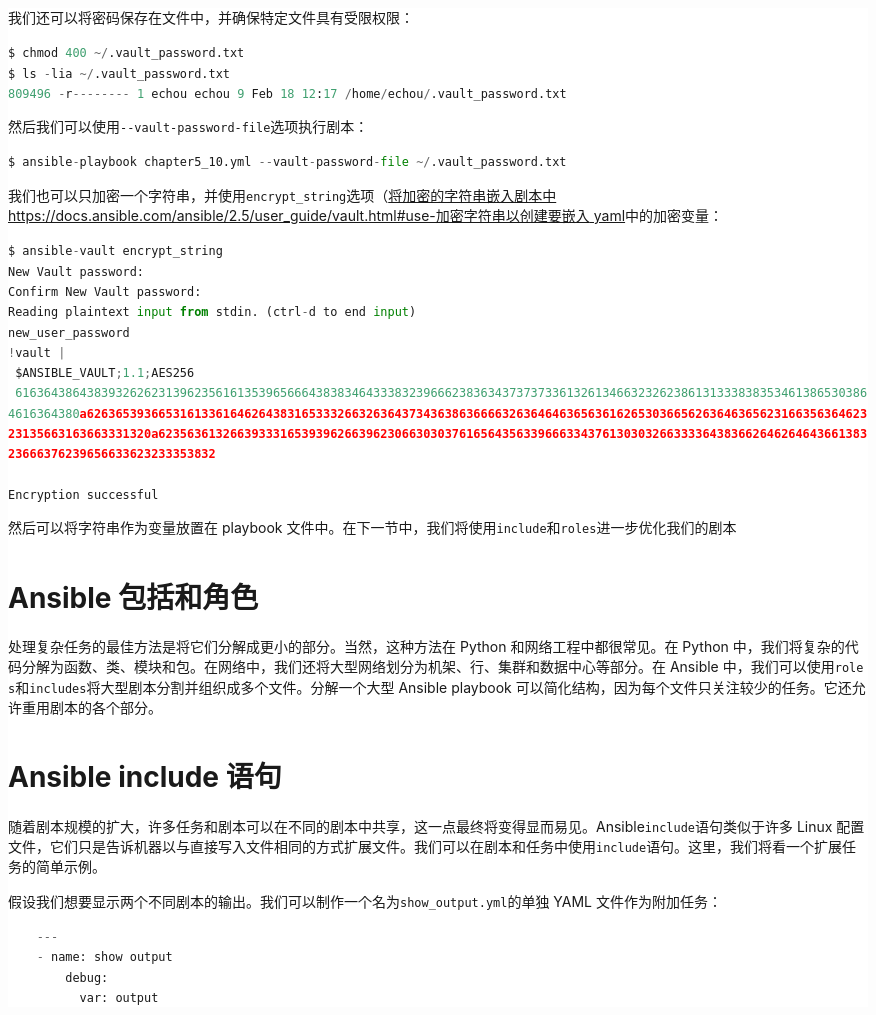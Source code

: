 我们还可以将密码保存在文件中，并确保特定文件具有受限权限：

```py
$ chmod 400 ~/.vault_password.txt
$ ls -lia ~/.vault_password.txt 
809496 -r-------- 1 echou echou 9 Feb 18 12:17 /home/echou/.vault_password.txt
```

然后我们可以使用`--vault-password-file`选项执行剧本：

```py
$ ansible-playbook chapter5_10.yml --vault-password-file ~/.vault_password.txt
```

我们也可以只加密一个字符串，并使用`encrypt_string`选项（[将加密的字符串嵌入剧本中 https://docs.ansible.com/ansible/2.5/user_guide/vault.html#use-加密字符串以创建要嵌入 yaml](https://docs.ansible.com/ansible/2.5/user_guide/vault.html#use-encrypt-string-to-create-encrypted-variables-to-embed-in-yaml)中的加密变量：

```py
$ ansible-vault encrypt_string
New Vault password:
Confirm New Vault password:
Reading plaintext input from stdin. (ctrl-d to end input)
new_user_password
!vault |
 $ANSIBLE_VAULT;1.1;AES256
 616364386438393262623139623561613539656664383834643338323966623836343737373361326134663232623861313338383534613865303864616364380a626365393665316133616462643831653332663263643734363863666632636464636563616265303665626364636562316635636462323135663163663331320a62356361326639333165393962663962306630303761656435633966633437613030326633336438366264626464366138323666376239656633623233353832

Encryption successful
```

然后可以将字符串作为变量放置在 playbook 文件中。在下一节中，我们将使用`include`和`roles`进一步优化我们的剧本

# Ansible 包括和角色

处理复杂任务的最佳方法是将它们分解成更小的部分。当然，这种方法在 Python 和网络工程中都很常见。在 Python 中，我们将复杂的代码分解为函数、类、模块和包。在网络中，我们还将大型网络划分为机架、行、集群和数据中心等部分。在 Ansible 中，我们可以使用`roles`和`includes`将大型剧本分割并组织成多个文件。分解一个大型 Ansible playbook 可以简化结构，因为每个文件只关注较少的任务。它还允许重用剧本的各个部分。

# Ansible include 语句

随着剧本规模的扩大，许多任务和剧本可以在不同的剧本中共享，这一点最终将变得显而易见。Ansible`include`语句类似于许多 Linux 配置文件，它们只是告诉机器以与直接写入文件相同的方式扩展文件。我们可以在剧本和任务中使用`include`语句。这里，我们将看一个扩展任务的简单示例。

假设我们想要显示两个不同剧本的输出。我们可以制作一个名为`show_output.yml`的单独 YAML 文件作为附加任务：

```py
    ---
    - name: show output
        debug:
          var: output
```

